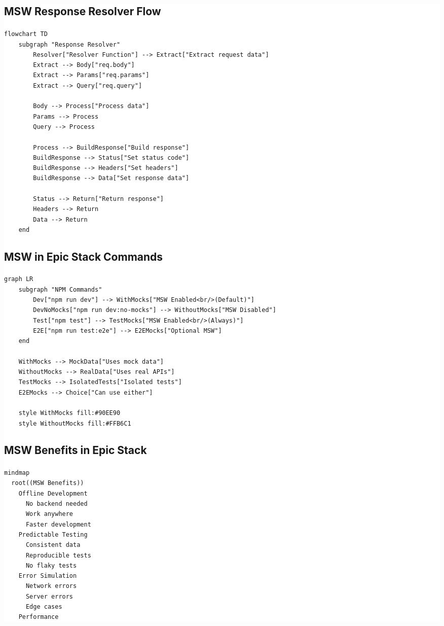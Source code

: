## MSW Response Resolver Flow

```mermaid
flowchart TD
    subgraph "Response Resolver"
        Resolver["Resolver Function"] --> Extract["Extract request data"]
        Extract --> Body["req.body"]
        Extract --> Params["req.params"]
        Extract --> Query["req.query"]

        Body --> Process["Process data"]
        Params --> Process
        Query --> Process

        Process --> BuildResponse["Build response"]
        BuildResponse --> Status["Set status code"]
        BuildResponse --> Headers["Set headers"]
        BuildResponse --> Data["Set response data"]

        Status --> Return["Return response"]
        Headers --> Return
        Data --> Return
    end
```

## MSW in Epic Stack Commands

```mermaid
graph LR
    subgraph "NPM Commands"
        Dev["npm run dev"] --> WithMocks["MSW Enabled<br/>(Default)"]
        DevNoMocks["npm run dev:no-mocks"] --> WithoutMocks["MSW Disabled"]
        Test["npm test"] --> TestMocks["MSW Enabled<br/>(Always)"]
        E2E["npm run test:e2e"] --> E2EMocks["Optional MSW"]
    end

    WithMocks --> MockData["Uses mock data"]
    WithoutMocks --> RealData["Uses real APIs"]
    TestMocks --> IsolatedTests["Isolated tests"]
    E2EMocks --> Choice["Can use either"]

    style WithMocks fill:#90EE90
    style WithoutMocks fill:#FFB6C1
```

## MSW Benefits in Epic Stack

```mermaid
mindmap
  root((MSW Benefits))
    Offline Development
      No backend needed
      Work anywhere
      Faster development
    Predictable Testing
      Consistent data
      Reproducible tests
      No flaky tests
    Error Simulation
      Network errors
      Server errors
      Edge cases
    Performance
```